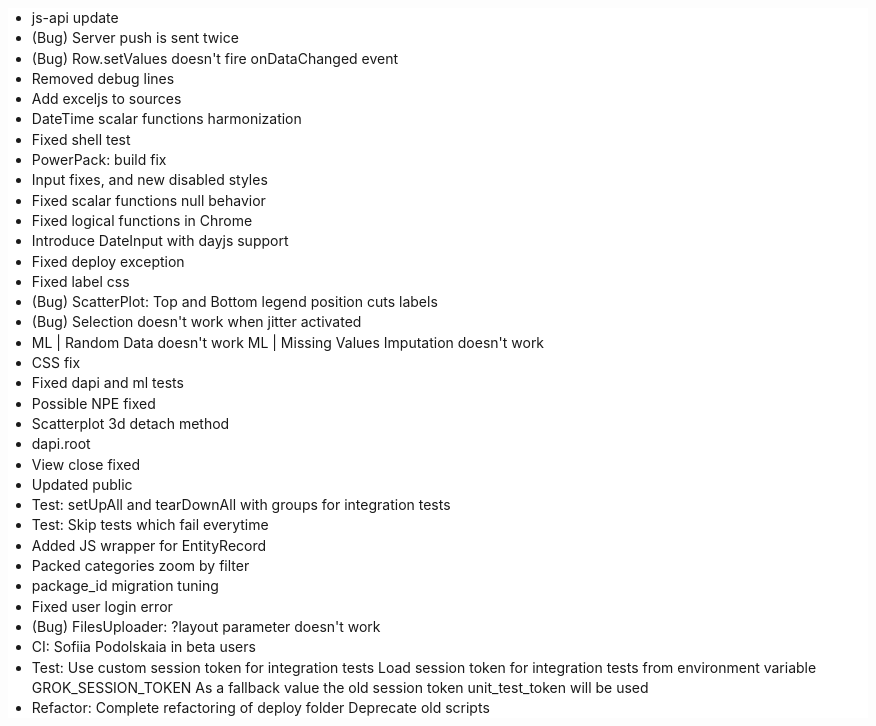 * js-api update 
* (Bug) Server push is sent twice 
* (Bug) Row.setValues doesn't fire onDataChanged event 
* Removed debug lines 
* Add exceljs to sources 
* DateTime scalar functions harmonization 
* Fixed shell test 
* PowerPack: build fix 
* Input fixes, and new disabled styles 
* Fixed scalar functions null behavior 
* Fixed logical functions in Chrome 
* Introduce DateInput with dayjs support 
* Fixed deploy exception 
* Fixed label css 
* (Bug) ScatterPlot: Top and Bottom legend position cuts labels 
* (Bug) Selection doesn't work when jitter activated 
* ML | Random Data doesn't work ML | Missing Values Imputation doesn't work 
* CSS fix 
* Fixed dapi and ml tests 
* Possible NPE fixed 
* Scatterplot 3d detach method 
* dapi.root 
* View close fixed 
* Updated public 
* Test: setUpAll and tearDownAll with groups for integration tests 
* Test: Skip tests which fail everytime 
* Added JS wrapper for EntityRecord 
* Packed categories zoom by filter 
* package_id migration tuning 
* Fixed user login error 
* (Bug) FilesUploader: ?layout parameter doesn't work 
* CI: Sofiia Podolskaia in beta users 
* Test: Use custom session token for integration tests Load session token for integration tests from environment variable GROK_SESSION_TOKEN As a fallback value the old session token unit_test_token will be used 
* Refactor: Complete refactoring of deploy folder Deprecate old scripts 
